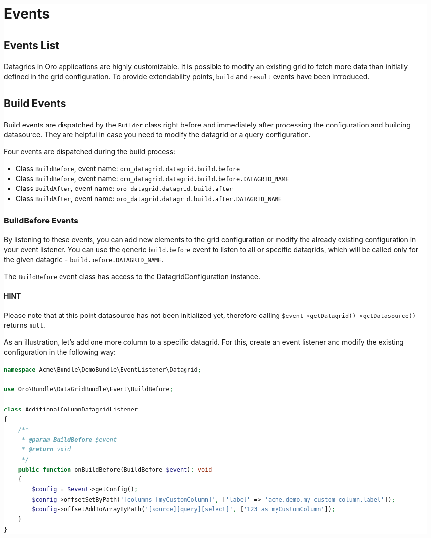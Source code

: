 <a id="customize-datagrids-events"></a>

# Events

## Events List

Datagrids in Oro applications are highly customizable. It is possible to modify an existing grid to fetch more data than initially defined in the grid configuration.
To provide extendability points, `build` and `result` events have been introduced.

## Build Events

Build events are dispatched by the `Builder` class right before and immediately after processing the configuration and building datasource. They are helpful in case you need to modify the datagrid or a query configuration.

Four events are dispatched during the build process:

* Class `BuildBefore`, event name: `oro_datagrid.datagrid.build.before`
* Class `BuildBefore`, event name: `oro_datagrid.datagrid.build.before.DATAGRID_NAME`
* Class `BuildAfter`, event name: `oro_datagrid.datagrid.build.after`
* Class `BuildAfter`, event name: `oro_datagrid.datagrid.build.after.DATAGRID_NAME`

### BuildBefore Events

By listening to these events, you can add new elements to the grid configuration or modify the already existing configuration in your event listener.
You can use the generic `build.before` event to listen to all or specific datagrids, which will be called only for the given datagrid - `build.before.DATAGRID_NAME`.

The `BuildBefore` event class has access to the <a href="https://github.com/oroinc/platform/blob/master/src/Oro/Bundle/DataGridBundle/Datagrid/Common/DatagridConfiguration.php" target="_blank">DatagridConfiguration</a> instance.

#### HINT
Please note that at this point datasource has not been initialized yet, therefore calling `$event->getDatagrid()->getDatasource()` returns `null`.

As an illustration, let’s add one more column to a specific datagrid. For this, create an event listener and modify the existing configuration in the following way:

```php
namespace Acme\Bundle\DemoBundle\EventListener\Datagrid;

use Oro\Bundle\DataGridBundle\Event\BuildBefore;

class AdditionalColumnDatagridListener
{
    /**
     * @param BuildBefore $event
     * @return void
     */
    public function onBuildBefore(BuildBefore $event): void
    {
        $config = $event->getConfig();
        $config->offsetSetByPath('[columns][myCustomColumn]', ['label' => 'acme.demo.my_custom_column.label']);
        $config->offsetAddToArrayByPath('[source][query][select]', ['123 as myCustomColumn']);
    }
}
```
